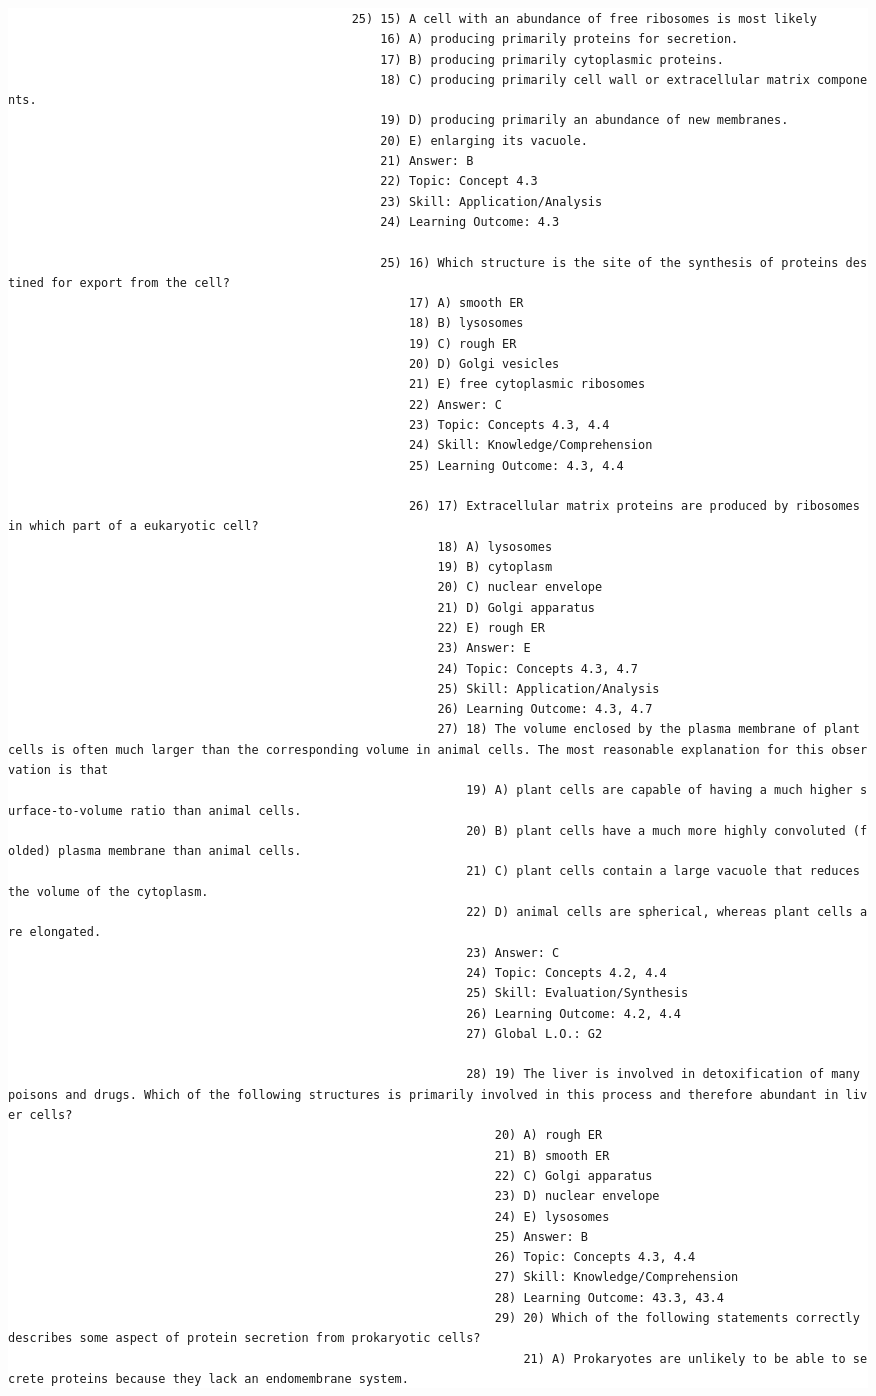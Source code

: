                                                     25) 15) A cell with an abundance of free ribosomes is most likely
                                                        16) A) producing primarily proteins for secretion.
                                                        17) B) producing primarily cytoplasmic proteins.
                                                        18) C) producing primarily cell wall or extracellular matrix components.
                                                        19) D) producing primarily an abundance of new membranes.
                                                        20) E) enlarging its vacuole.
                                                        21) Answer: B
                                                        22) Topic: Concept 4.3
                                                        23) Skill: Application/Analysis
                                                        24) Learning Outcome: 4.3
                                                       
                                                        25) 16) Which structure is the site of the synthesis of proteins destined for export from the cell?
                                                            17) A) smooth ER
                                                            18) B) lysosomes
                                                            19) C) rough ER
                                                            20) D) Golgi vesicles
                                                            21) E) free cytoplasmic ribosomes
                                                            22) Answer: C
                                                            23) Topic: Concepts 4.3, 4.4
                                                            24) Skill: Knowledge/Comprehension
                                                            25) Learning Outcome: 4.3, 4.4
                                                           
                                                            26) 17) Extracellular matrix proteins are produced by ribosomes in which part of a eukaryotic cell?
                                                                18) A) lysosomes
                                                                19) B) cytoplasm
                                                                20) C) nuclear envelope
                                                                21) D) Golgi apparatus
                                                                22) E) rough ER
                                                                23) Answer: E
                                                                24) Topic: Concepts 4.3, 4.7
                                                                25) Skill: Application/Analysis
                                                                26) Learning Outcome: 4.3, 4.7
                                                                27) 18) The volume enclosed by the plasma membrane of plant cells is often much larger than the corresponding volume in animal cells. The most reasonable explanation for this observation is that
                                                                    19) A) plant cells are capable of having a much higher surface-to-volume ratio than animal cells.
                                                                    20) B) plant cells have a much more highly convoluted (folded) plasma membrane than animal cells.
                                                                    21) C) plant cells contain a large vacuole that reduces the volume of the cytoplasm.
                                                                    22) D) animal cells are spherical, whereas plant cells are elongated.
                                                                    23) Answer: C
                                                                    24) Topic: Concepts 4.2, 4.4
                                                                    25) Skill: Evaluation/Synthesis
                                                                    26) Learning Outcome: 4.2, 4.4
                                                                    27) Global L.O.: G2
                                                                   
                                                                    28) 19) The liver is involved in detoxification of many poisons and drugs. Which of the following structures is primarily involved in this process and therefore abundant in liver cells?
                                                                        20) A) rough ER
                                                                        21) B) smooth ER
                                                                        22) C) Golgi apparatus
                                                                        23) D) nuclear envelope
                                                                        24) E) lysosomes
                                                                        25) Answer: B
                                                                        26) Topic: Concepts 4.3, 4.4
                                                                        27) Skill: Knowledge/Comprehension
                                                                        28) Learning Outcome: 43.3, 43.4
                                                                        29) 20) Which of the following statements correctly describes some aspect of protein secretion from prokaryotic cells?
                                                                            21) A) Prokaryotes are unlikely to be able to secrete proteins because they lack an endomembrane system.